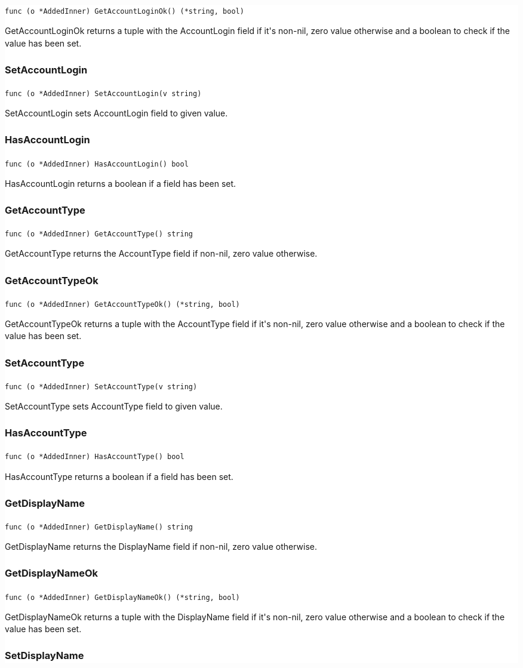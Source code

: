 `func (o *AddedInner) GetAccountLoginOk() (*string, bool)`

GetAccountLoginOk returns a tuple with the AccountLogin field if it's non-nil, zero value otherwise
and a boolean to check if the value has been set.

### SetAccountLogin

`func (o *AddedInner) SetAccountLogin(v string)`

SetAccountLogin sets AccountLogin field to given value.

### HasAccountLogin

`func (o *AddedInner) HasAccountLogin() bool`

HasAccountLogin returns a boolean if a field has been set.

### GetAccountType

`func (o *AddedInner) GetAccountType() string`

GetAccountType returns the AccountType field if non-nil, zero value otherwise.

### GetAccountTypeOk

`func (o *AddedInner) GetAccountTypeOk() (*string, bool)`

GetAccountTypeOk returns a tuple with the AccountType field if it's non-nil, zero value otherwise
and a boolean to check if the value has been set.

### SetAccountType

`func (o *AddedInner) SetAccountType(v string)`

SetAccountType sets AccountType field to given value.

### HasAccountType

`func (o *AddedInner) HasAccountType() bool`

HasAccountType returns a boolean if a field has been set.

### GetDisplayName

`func (o *AddedInner) GetDisplayName() string`

GetDisplayName returns the DisplayName field if non-nil, zero value otherwise.

### GetDisplayNameOk

`func (o *AddedInner) GetDisplayNameOk() (*string, bool)`

GetDisplayNameOk returns a tuple with the DisplayName field if it's non-nil, zero value otherwise
and a boolean to check if the value has been set.

### SetDisplayName
